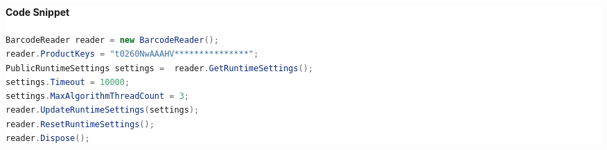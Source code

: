 #### Code Snippet
```C#
BarcodeReader reader = new BarcodeReader();
reader.ProductKeys = "t0260NwAAAHV***************";
PublicRuntimeSettings settings =  reader.GetRuntimeSettings();
settings.Timeout = 10000;
settings.MaxAlgorithmThreadCount = 3;
reader.UpdateRuntimeSettings(settings);
reader.ResetRuntimeSettings();
reader.Dispose();

```
